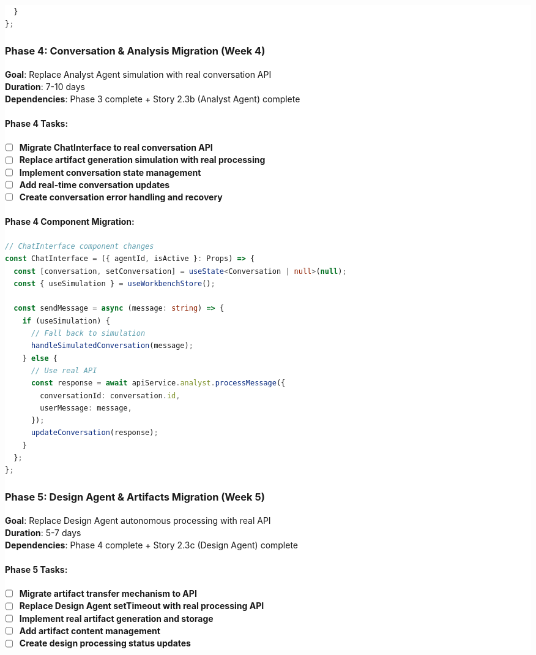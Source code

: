 ```typescript
  }
};
```

### **Phase 4: Conversation & Analysis Migration (Week 4)**

**Goal**: Replace Analyst Agent simulation with real conversation API  
**Duration**: 7-10 days  
**Dependencies**: Phase 3 complete + Story 2.3b (Analyst Agent) complete

#### Phase 4 Tasks:

- [ ] **Migrate ChatInterface to real conversation API**
- [ ] **Replace artifact generation simulation with real processing**
- [ ] **Implement conversation state management**
- [ ] **Add real-time conversation updates**
- [ ] **Create conversation error handling and recovery**

#### Phase 4 Component Migration:

```typescript
// ChatInterface component changes
const ChatInterface = ({ agentId, isActive }: Props) => {
  const [conversation, setConversation] = useState<Conversation | null>(null);
  const { useSimulation } = useWorkbenchStore();

  const sendMessage = async (message: string) => {
    if (useSimulation) {
      // Fall back to simulation
      handleSimulatedConversation(message);
    } else {
      // Use real API
      const response = await apiService.analyst.processMessage({
        conversationId: conversation.id,
        userMessage: message,
      });
      updateConversation(response);
    }
  };
};
```

### **Phase 5: Design Agent & Artifacts Migration (Week 5)**

**Goal**: Replace Design Agent autonomous processing with real API  
**Duration**: 5-7 days  
**Dependencies**: Phase 4 complete + Story 2.3c (Design Agent) complete

#### Phase 5 Tasks:

- [ ] **Migrate artifact transfer mechanism to API**
- [ ] **Replace Design Agent setTimeout with real processing API**
- [ ] **Implement real artifact generation and storage**
- [ ] **Add artifact content management**
- [ ] **Create design processing status updates**
